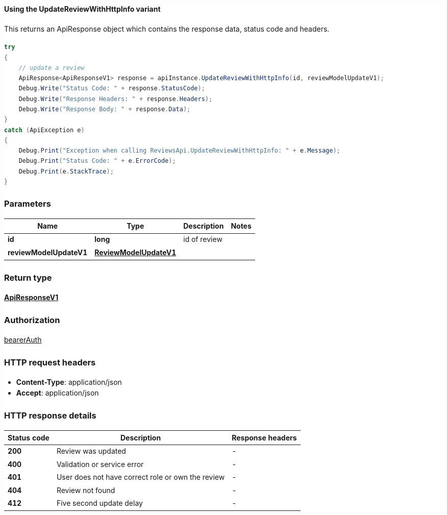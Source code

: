 #### Using the UpdateReviewWithHttpInfo variant
This returns an ApiResponse object which contains the response data, status code and headers.

```csharp
try
{
    // update a review
    ApiResponse<ApiResponseV1> response = apiInstance.UpdateReviewWithHttpInfo(id, reviewModelUpdateV1);
    Debug.Write("Status Code: " + response.StatusCode);
    Debug.Write("Response Headers: " + response.Headers);
    Debug.Write("Response Body: " + response.Data);
}
catch (ApiException e)
{
    Debug.Print("Exception when calling ReviewsApi.UpdateReviewWithHttpInfo: " + e.Message);
    Debug.Print("Status Code: " + e.ErrorCode);
    Debug.Print(e.StackTrace);
}
```

### Parameters

| Name | Type | Description | Notes |
|------|------|-------------|-------|
| **id** | **long** | id of review |  |
| **reviewModelUpdateV1** | [**ReviewModelUpdateV1**](ReviewModelUpdateV1.md) |  |  |

### Return type

[**ApiResponseV1**](ApiResponseV1.md)

### Authorization

[bearerAuth](../README.md#bearerAuth)

### HTTP request headers

 - **Content-Type**: application/json
 - **Accept**: application/json


### HTTP response details
| Status code | Description | Response headers |
|-------------|-------------|------------------|
| **200** | Review was updated |  -  |
| **400** | Validation or service error |  -  |
| **401** | User does not have correct role or own the review |  -  |
| **404** | Review not found |  -  |
| **412** | Five second update delay |  -  |

